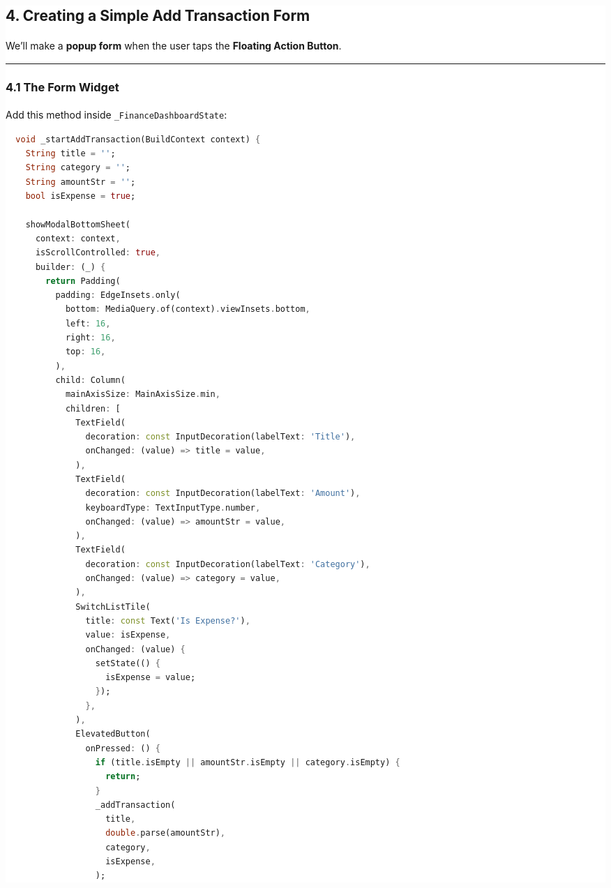 ## **4. Creating a Simple Add Transaction Form**

We’ll make a **popup form** when the user taps the **Floating Action Button**.

---

### **4.1 The Form Widget**

Add this method inside `_FinanceDashboardState`:

```dart
  void _startAddTransaction(BuildContext context) {
    String title = '';
    String category = '';
    String amountStr = '';
    bool isExpense = true;

    showModalBottomSheet(
      context: context,
      isScrollControlled: true,
      builder: (_) {
        return Padding(
          padding: EdgeInsets.only(
            bottom: MediaQuery.of(context).viewInsets.bottom,
            left: 16,
            right: 16,
            top: 16,
          ),
          child: Column(
            mainAxisSize: MainAxisSize.min,
            children: [
              TextField(
                decoration: const InputDecoration(labelText: 'Title'),
                onChanged: (value) => title = value,
              ),
              TextField(
                decoration: const InputDecoration(labelText: 'Amount'),
                keyboardType: TextInputType.number,
                onChanged: (value) => amountStr = value,
              ),
              TextField(
                decoration: const InputDecoration(labelText: 'Category'),
                onChanged: (value) => category = value,
              ),
              SwitchListTile(
                title: const Text('Is Expense?'),
                value: isExpense,
                onChanged: (value) {
                  setState(() {
                    isExpense = value;
                  });
                },
              ),
              ElevatedButton(
                onPressed: () {
                  if (title.isEmpty || amountStr.isEmpty || category.isEmpty) {
                    return;
                  }
                  _addTransaction(
                    title,
                    double.parse(amountStr),
                    category,
                    isExpense,
                  );
```
